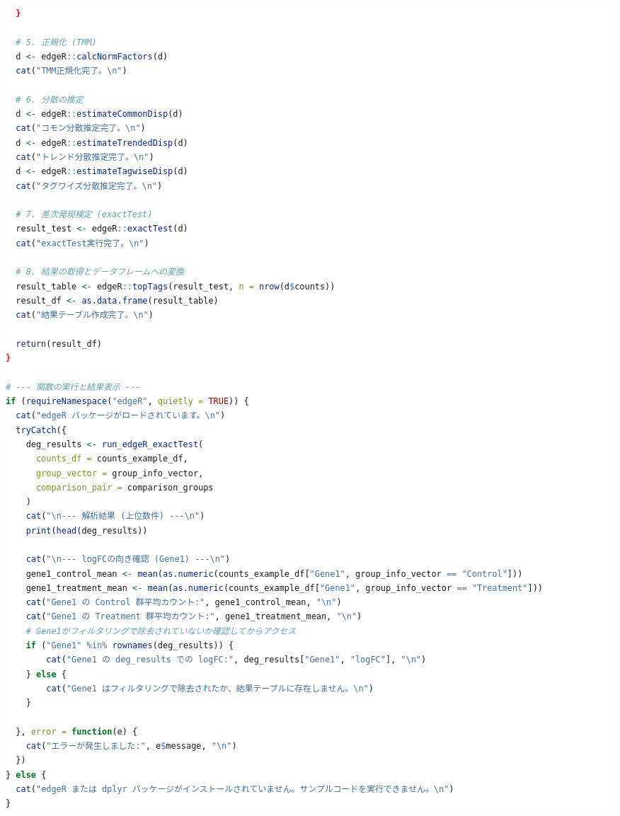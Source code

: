```R
  }

  # 5. 正規化 (TMM)
  d <- edgeR::calcNormFactors(d)
  cat("TMM正規化完了。\n")

  # 6. 分散の推定
  d <- edgeR::estimateCommonDisp(d)
  cat("コモン分散推定完了。\n")
  d <- edgeR::estimateTrendedDisp(d)
  cat("トレンド分散推定完了。\n")
  d <- edgeR::estimateTagwiseDisp(d)
  cat("タグワイズ分散推定完了。\n")

  # 7. 差次発現検定 (exactTest)
  result_test <- edgeR::exactTest(d)
  cat("exactTest実行完了。\n")

  # 8. 結果の取得とデータフレームへの変換
  result_table <- edgeR::topTags(result_test, n = nrow(d$counts))
  result_df <- as.data.frame(result_table)
  cat("結果テーブル作成完了。\n")

  return(result_df)
}

# --- 関数の実行と結果表示 ---
if (requireNamespace("edgeR", quietly = TRUE)) {
  cat("edgeR パッケージがロードされています。\n")
  tryCatch({
    deg_results <- run_edgeR_exactTest(
      counts_df = counts_example_df,
      group_vector = group_info_vector,
      comparison_pair = comparison_groups
    )
    cat("\n--- 解析結果 (上位数件) ---\n")
    print(head(deg_results))

    cat("\n--- logFCの向き確認 (Gene1) ---\n")
    gene1_control_mean <- mean(as.numeric(counts_example_df["Gene1", group_info_vector == "Control"]))
    gene1_treatment_mean <- mean(as.numeric(counts_example_df["Gene1", group_info_vector == "Treatment"]))
    cat("Gene1 の Control 群平均カウント:", gene1_control_mean, "\n")
    cat("Gene1 の Treatment 群平均カウント:", gene1_treatment_mean, "\n")
    # Gene1がフィルタリングで除去されていないか確認してからアクセス
    if ("Gene1" %in% rownames(deg_results)) {
        cat("Gene1 の deg_results での logFC:", deg_results["Gene1", "logFC"], "\n")
    } else {
        cat("Gene1 はフィルタリングで除去されたか、結果テーブルに存在しません。\n")
    }

  }, error = function(e) {
    cat("エラーが発生しました:", e$message, "\n")
  })
} else {
  cat("edgeR または dplyr パッケージがインストールされていません。サンプルコードを実行できません。\n")
}
